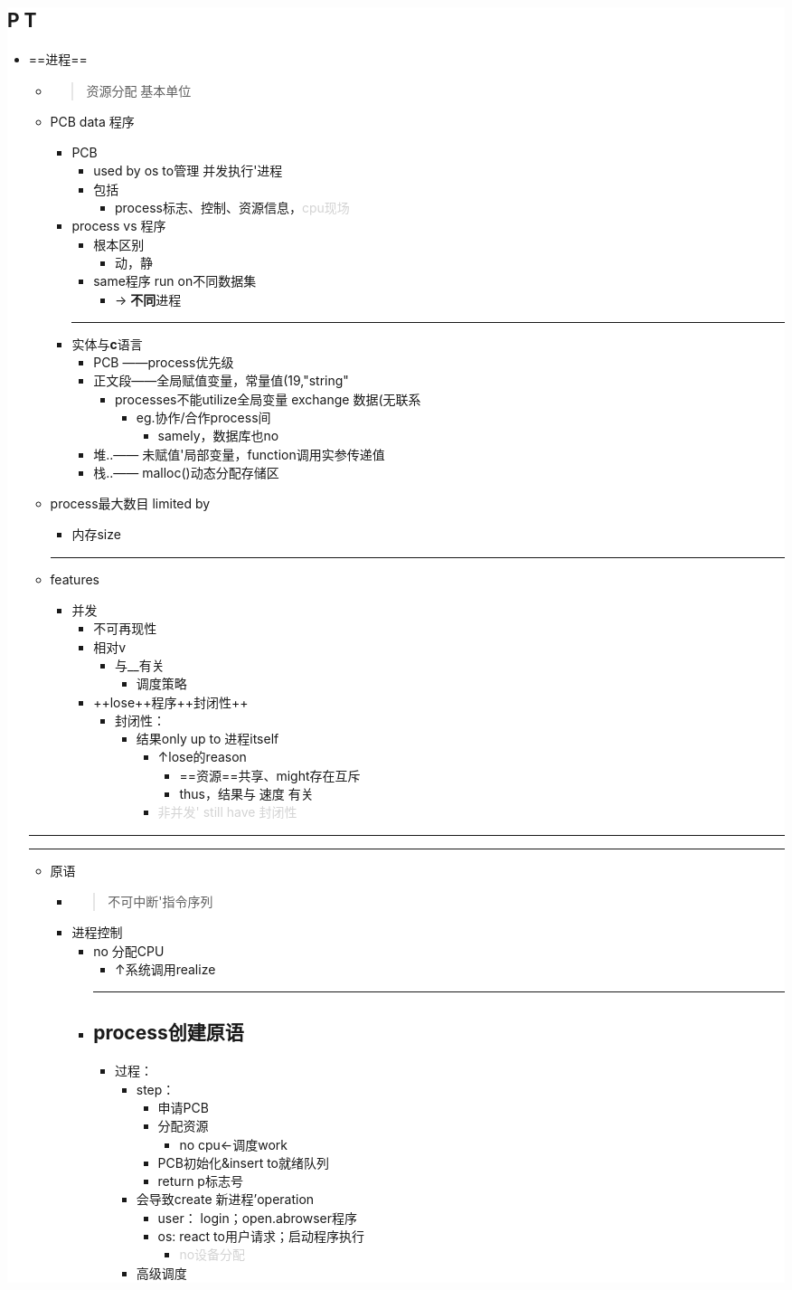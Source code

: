 
## P T
- ==进程==
    - >资源分配 基本单位
    - PCB data 程序
        - PCB
            - used by os to管理 并发执行'进程
            - 包括
                - process标志、控制、资源信息，<span style="color:lightgray">cpu现场</span>
        - process vs 程序 
            - 根本区别
                - 动，静
            - same程序 run on不同数据集
                - → **不同**进程
            - --
        - 实体与**c**语言
            - PCB ——process优先级
            - 正文段——全局赋值变量，常量值(19,"string"
                - processes不能utilize全局变量 exchange 数据(无联系
                    - eg.协作/合作process间
                        - samely，数据库也no
            - 堆..—— 未赋值'局部变量，function调用实参传递值
            - 栈..—— malloc()动态分配存储区
    
    - process最大数目 limited by
        - 内存size
        ---
    - features
        - 并发
            - 不可再现性
            - 相对v
                - 与__有关
                    - 调度策略
            - ++lose++程序++封闭性++
                - 封闭性：
                    - 结果only up to 进程itself
                        - ↑lose的reason
                            - ==资源==共享、might存在互斥
                            - thus，结果与 速度 有关
                        - <span style="color:lightgray">非并发' still have 封闭性</span>
     ---                      
     
    ---
    - 原语
        - >不可中断'指令序列
        - 进程控制
            - no 分配CPU
                - ↑系统调用realize
                - --
            - process创建原语
                - 
                - 过程：
                    - step：
                        - 申请PCB
                        - 分配资源
                            - no cpu←调度work
                        - PCB初始化&insert to就绪队列
                        - return p标志号
                    - 会导致create 新进程’operation
                        - user： login；open.abrowser程序
                        - os: react to用户请求；启动程序执行
                            - <span style="color:lightgray"> no设备分配</span>
                    - 高级调度
